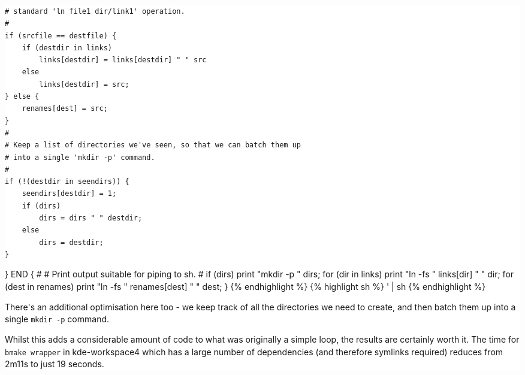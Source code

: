 	# standard 'ln file1 dir/link1' operation.
	#
	if (srcfile == destfile) {
		if (destdir in links)
			links[destdir] = links[destdir] " " src
		else
			links[destdir] = src;
	} else {
		renames[dest] = src;
	}
	#
	# Keep a list of directories we've seen, so that we can batch them up
	# into a single 'mkdir -p' command.
	#
	if (!(destdir in seendirs)) {
		seendirs[destdir] = 1;
		if (dirs)
			dirs = dirs " " destdir;
		else
			dirs = destdir;
	}
}
END {
	#
	# Print output suitable for piping to sh.
	#
	if (dirs)
		print "mkdir -p " dirs;
	for (dir in links)
		print "ln -fs " links[dir] " " dir;
	for (dest in renames)
		print "ln -fs " renames[dest] " " dest;
}
{% endhighlight %}
{% highlight sh %}
' | sh
{% endhighlight %}

There's an additional optimisation here too - we keep track of all the
directories we need to create, and then batch them up into a single `mkdir -p`
command.

Whilst this adds a considerable amount of code to what was originally a simple
loop, the results are certainly worth it.  The time for `bmake wrapper` in
kde-workspace4 which has a large number of dependencies (and therefore symlinks
required) reduces from 2m11s to just 19 seconds.

